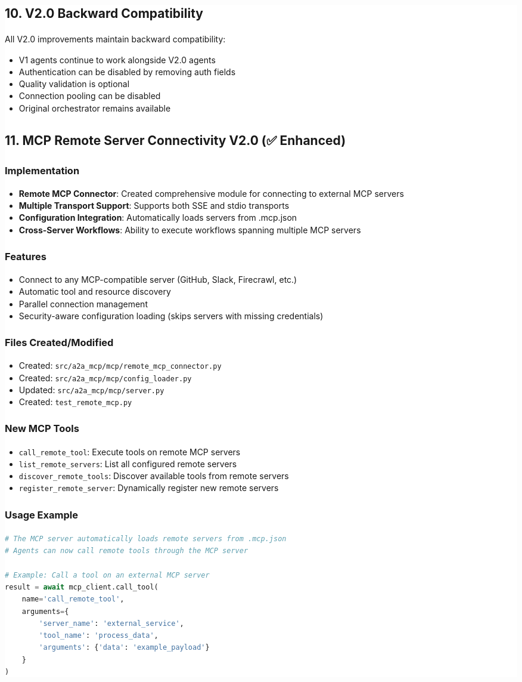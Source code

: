 ## 10. V2.0 Backward Compatibility

All V2.0 improvements maintain backward compatibility:
- V1 agents continue to work alongside V2.0 agents
- Authentication can be disabled by removing auth fields
- Quality validation is optional
- Connection pooling can be disabled
- Original orchestrator remains available

## 11. MCP Remote Server Connectivity V2.0 (✅ Enhanced)

### Implementation
- **Remote MCP Connector**: Created comprehensive module for connecting to external MCP servers
- **Multiple Transport Support**: Supports both SSE and stdio transports
- **Configuration Integration**: Automatically loads servers from .mcp.json
- **Cross-Server Workflows**: Ability to execute workflows spanning multiple MCP servers

### Features
- Connect to any MCP-compatible server (GitHub, Slack, Firecrawl, etc.)
- Automatic tool and resource discovery
- Parallel connection management
- Security-aware configuration loading (skips servers with missing credentials)

### Files Created/Modified
- Created: `src/a2a_mcp/mcp/remote_mcp_connector.py`
- Created: `src/a2a_mcp/mcp/config_loader.py`
- Updated: `src/a2a_mcp/mcp/server.py`
- Created: `test_remote_mcp.py`

### New MCP Tools
- `call_remote_tool`: Execute tools on remote MCP servers
- `list_remote_servers`: List all configured remote servers
- `discover_remote_tools`: Discover available tools from remote servers
- `register_remote_server`: Dynamically register new remote servers

### Usage Example
```python
# The MCP server automatically loads remote servers from .mcp.json
# Agents can now call remote tools through the MCP server

# Example: Call a tool on an external MCP server
result = await mcp_client.call_tool(
    name='call_remote_tool',
    arguments={
        'server_name': 'external_service',
        'tool_name': 'process_data',
        'arguments': {'data': 'example_payload'}
    }
)
```
